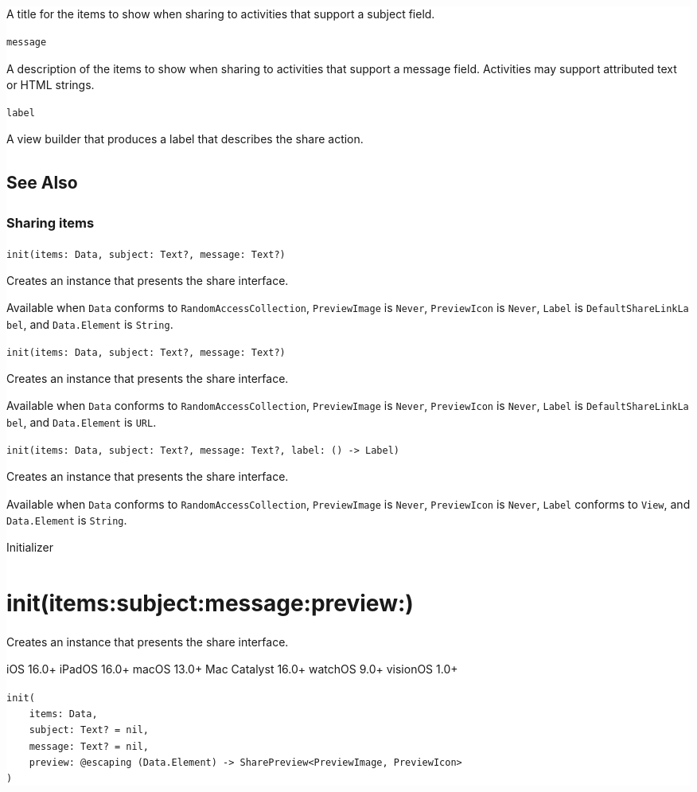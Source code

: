     

A title for the items to show when sharing to activities that support a
subject field.

`message`

    

A description of the items to show when sharing to activities that support a
message field. Activities may support attributed text or HTML strings.

`label`

    

A view builder that produces a label that describes the share action.

## See Also

### Sharing items

`init(items: Data, subject: Text?, message: Text?)`

Creates an instance that presents the share interface.

Available when `Data` conforms to `RandomAccessCollection`, `PreviewImage` is
`Never`, `PreviewIcon` is `Never`, `Label` is `DefaultShareLinkLabel`, and
`Data.Element` is `String`.

`init(items: Data, subject: Text?, message: Text?)`

Creates an instance that presents the share interface.

Available when `Data` conforms to `RandomAccessCollection`, `PreviewImage` is
`Never`, `PreviewIcon` is `Never`, `Label` is `DefaultShareLinkLabel`, and
`Data.Element` is `URL`.

`init(items: Data, subject: Text?, message: Text?, label: () -> Label)`

Creates an instance that presents the share interface.

Available when `Data` conforms to `RandomAccessCollection`, `PreviewImage` is
`Never`, `PreviewIcon` is `Never`, `Label` conforms to `View`, and
`Data.Element` is `String`.

Initializer

# init(items:subject:message:preview:)

Creates an instance that presents the share interface.

iOS 16.0+  iPadOS 16.0+  macOS 13.0+  Mac Catalyst 16.0+  watchOS 9.0+
visionOS 1.0+

    
    
    init(
        items: Data,
        subject: Text? = nil,
        message: Text? = nil,
        preview: @escaping (Data.Element) -> SharePreview<PreviewImage, PreviewIcon>
    )
